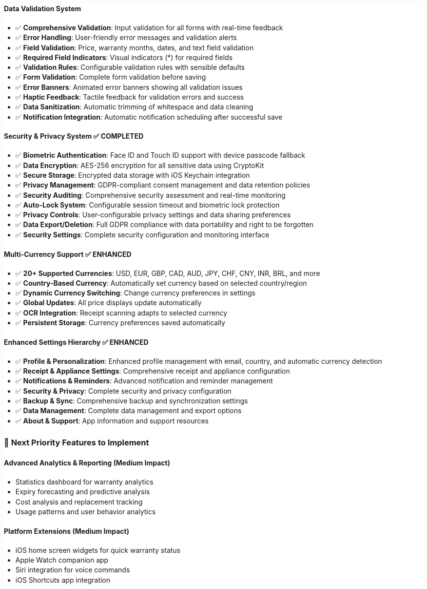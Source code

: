 #### **Data Validation System**
- ✅ **Comprehensive Validation**: Input validation for all forms with real-time feedback
- ✅ **Error Handling**: User-friendly error messages and validation alerts
- ✅ **Field Validation**: Price, warranty months, dates, and text field validation
- ✅ **Required Field Indicators**: Visual indicators (*) for required fields
- ✅ **Validation Rules**: Configurable validation rules with sensible defaults
- ✅ **Form Validation**: Complete form validation before saving
- ✅ **Error Banners**: Animated error banners showing all validation issues
- ✅ **Haptic Feedback**: Tactile feedback for validation errors and success
- ✅ **Data Sanitization**: Automatic trimming of whitespace and data cleaning
- ✅ **Notification Integration**: Automatic notification scheduling after successful save

#### **Security & Privacy System** ✅ **COMPLETED**
- ✅ **Biometric Authentication**: Face ID and Touch ID support with device passcode fallback
- ✅ **Data Encryption**: AES-256 encryption for all sensitive data using CryptoKit
- ✅ **Secure Storage**: Encrypted data storage with iOS Keychain integration
- ✅ **Privacy Management**: GDPR-compliant consent management and data retention policies
- ✅ **Security Auditing**: Comprehensive security assessment and real-time monitoring
- ✅ **Auto-Lock System**: Configurable session timeout and biometric lock protection
- ✅ **Privacy Controls**: User-configurable privacy settings and data sharing preferences
- ✅ **Data Export/Deletion**: Full GDPR compliance with data portability and right to be forgotten
- ✅ **Security Settings**: Complete security configuration and monitoring interface

#### **Multi-Currency Support** ✅ **ENHANCED**
- ✅ **20+ Supported Currencies**: USD, EUR, GBP, CAD, AUD, JPY, CHF, CNY, INR, BRL, and more
- ✅ **Country-Based Currency**: Automatically set currency based on selected country/region
- ✅ **Dynamic Currency Switching**: Change currency preferences in settings
- ✅ **Global Updates**: All price displays update automatically
- ✅ **OCR Integration**: Receipt scanning adapts to selected currency
- ✅ **Persistent Storage**: Currency preferences saved automatically

#### **Enhanced Settings Hierarchy** ✅ **ENHANCED**
- ✅ **Profile & Personalization**: Enhanced profile management with email, country, and automatic currency detection
- ✅ **Receipt & Appliance Settings**: Comprehensive receipt and appliance configuration
- ✅ **Notifications & Reminders**: Advanced notification and reminder management
- ✅ **Security & Privacy**: Complete security and privacy configuration
- ✅ **Backup & Sync**: Comprehensive backup and synchronization settings
- ✅ **Data Management**: Complete data management and export options
- ✅ **About & Support**: App information and support resources

### 🚀 **Next Priority Features to Implement**

#### **Advanced Analytics & Reporting** (Medium Impact)
- Statistics dashboard for warranty analytics
- Expiry forecasting and predictive analysis
- Cost analysis and replacement tracking
- Usage patterns and user behavior analytics

#### **Platform Extensions** (Medium Impact)
- iOS home screen widgets for quick warranty status
- Apple Watch companion app
- Siri integration for voice commands
- iOS Shortcuts app integration
